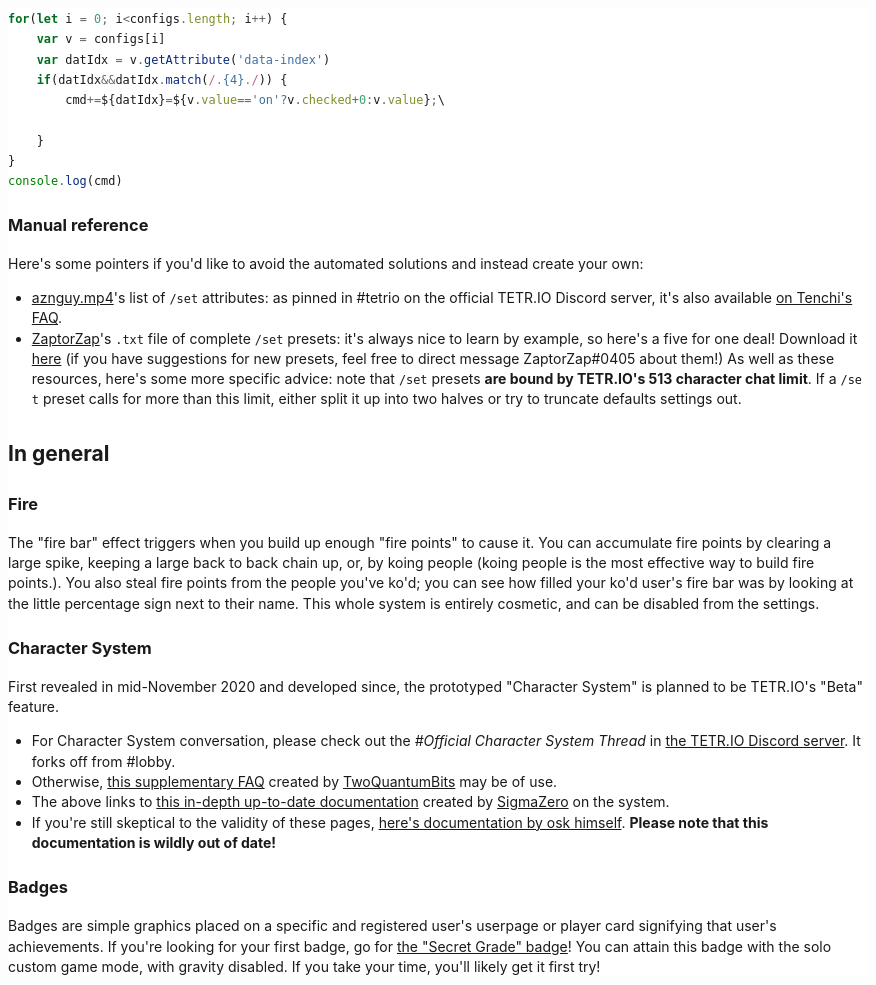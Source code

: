 ```js
for(let i = 0; i<configs.length; i++) {
    var v = configs[i]
    var datIdx = v.getAttribute('data-index')
    if(datIdx&&datIdx.match(/.{4}./)) {
        cmd+=${datIdx}=${v.value=='on'?v.checked+0:v.value};\

    }
}
console.log(cmd)
```

### Manual reference
Here's some pointers if you'd like to avoid the automated solutions and instead create your own:
* [aznguy.mp4](http://aznguy.com/ "aznguy.mp4's homepage")'s list of `/set` attributes: as pinned in #tetrio on the official TETR.IO Discord server, it's also available [on Tenchi's FAQ](https://tetrio.team2xh.net/?t=faq#commands).
* [ZaptorZap](https://github.com/ZaptorZap/tetriofaq "ZaptorZap's github profile")'s `.txt` file of complete `/set` presets: it's always nice to learn by example, so here's a five for one deal! Download it [here](https://cdn.discordapp.com/attachments/763146093655359488/917684858099232798/tetrio_multiplayer_rule_presets.txt) (if you have suggestions for new presets, feel free to direct message ZaptorZap#0405 about them!)
As well as these resources, here's some more specific advice: note that `/set` presets **are bound by TETR.IO's 513 character chat limit**. If a `/set` preset calls for more than this limit, either split it up into two halves or try to truncate defaults settings out.

## In general
### Fire
The "fire bar" effect triggers when you build up enough "fire points" to cause it. You can accumulate fire points by clearing a large spike, keeping a large back to back chain up, or, by koing people (koing people is the most effective way to build fire points.). You also steal fire points from the people you've ko'd; you can see how filled your ko'd user's fire bar was by looking at the little percentage sign next to their name. This whole system is entirely cosmetic, and can be disabled from the settings.

### Character System
First revealed in mid-November 2020 and developed since, the prototyped "Character System" is planned to be TETR.IO's "Beta" feature.
* For Character System conversation, please check out the *#Official Character System Thread* in [the TETR.IO Discord server](https://l.tetr.io/discord). It forks off from #lobby.
* Otherwise, [this supplementary FAQ](https://docs.google.com/document/d/1gRX1lorozF2NeJqgdkGyqrqkD-dD0wjYRimNQHGPj0w/edit) created by [TwoQuantumBits](https://2qb.carrd.co/ "TwoQuantumBits's webpage") may be of use.
* The above links to [this in-depth up-to-date documentation](https://docs.google.com/spreadsheets/d/1LjoLa3cXIp9vhmNoadk2PWRyFHFnYlOfnavs3Ga2gis/edit#gid=353436719) created by [SigmaZero](https://www.youtube.com/channel/UC9Qal7IJul-6iC3YvYZ4Q1A "SigmaZero's linked YouTube page") on the system.
* If you're still skeptical to the validity of these pages, [here's documentation by osk himself](https://characters.osk.sh/). **Please note that this documentation is wildly out of date!**

### Badges
Badges are simple graphics placed on a specific and registered user's userpage or player card signifying that user's achievements. If you're looking for your first badge, go for [the "Secret Grade" badge](https://tetris.wiki/TETR.IO_Badges#Secret_Grade)! You can attain this badge with the solo custom game mode, with gravity disabled. If you take your time, you'll likely get it first try!
